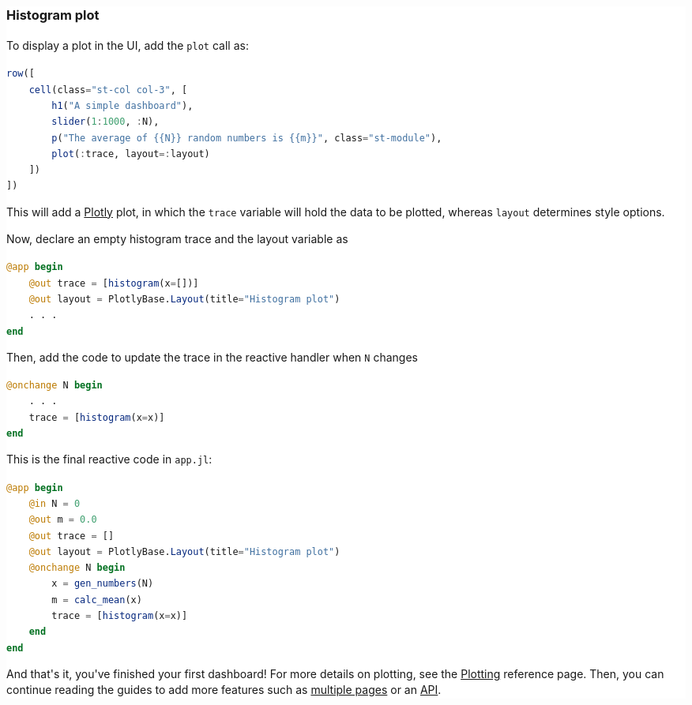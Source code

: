 ### Histogram plot

To display a plot in the UI, add the `plot` call as:
```julia [app.jl] {6}
row([
    cell(class="st-col col-3", [
        h1("A simple dashboard"),
        slider(1:1000, :N),
        p("The average of {{N}} random numbers is {{m}}", class="st-module"),
        plot(:trace, layout=:layout)
    ])
])
```
This will add a [Plotly](https://plotly.com) plot, in which the `trace` variable will hold the data to be plotted, whereas `layout` determines style options.

Now, declare an empty histogram trace and the layout variable as
```julia [app.jl]
@app begin
    @out trace = [histogram(x=[])]
    @out layout = PlotlyBase.Layout(title="Histogram plot")
    . . .
end
```

Then, add the code to update the trace in the reactive handler when `N` changes

```julia [app.jl]
@onchange N begin
    . . .
    trace = [histogram(x=x)]
end
```

This is the final reactive code in `app.jl`:

```julia [app.jl]
@app begin
    @in N = 0
    @out m = 0.0
    @out trace = []
    @out layout = PlotlyBase.Layout(title="Histogram plot")
    @onchange N begin
        x = gen_numbers(N)
        m = calc_mean(x)
        trace = [histogram(x=x)]
    end
end
```

And that's it, you've finished your first dashboard! For more details on plotting, see the [Plotting](/reference/reactive-ui/plotting) reference page. Then, you can continue reading the guides to add more features such as [multiple pages](/guides/adding-reactive-pages) or an [API](/guides/creating-an-API).
